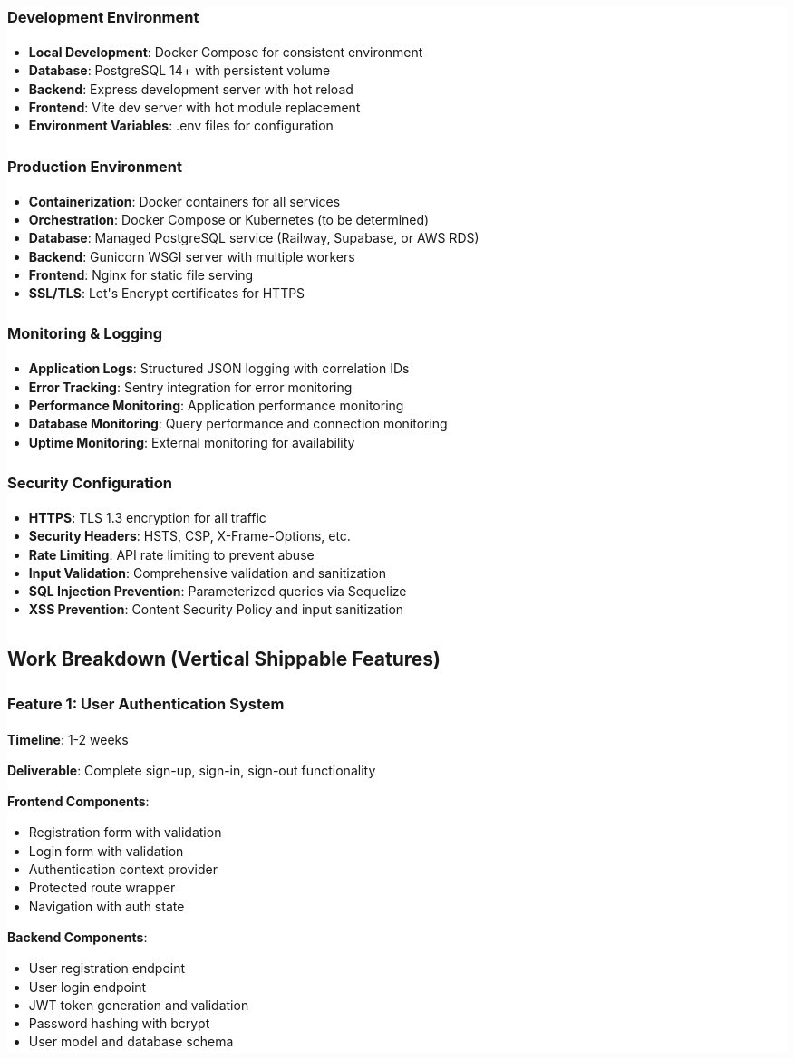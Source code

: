 ### Development Environment

- **Local Development**: Docker Compose for consistent environment
- **Database**: PostgreSQL 14+ with persistent volume
- **Backend**: Express development server with hot reload
- **Frontend**: Vite dev server with hot module replacement
- **Environment Variables**: .env files for configuration

### Production Environment

- **Containerization**: Docker containers for all services
- **Orchestration**: Docker Compose or Kubernetes (to be determined)
- **Database**: Managed PostgreSQL service (Railway, Supabase, or AWS RDS)
- **Backend**: Gunicorn WSGI server with multiple workers
- **Frontend**: Nginx for static file serving
- **SSL/TLS**: Let's Encrypt certificates for HTTPS

### Monitoring & Logging

- **Application Logs**: Structured JSON logging with correlation IDs
- **Error Tracking**: Sentry integration for error monitoring
- **Performance Monitoring**: Application performance monitoring
- **Database Monitoring**: Query performance and connection monitoring
- **Uptime Monitoring**: External monitoring for availability

### Security Configuration

- **HTTPS**: TLS 1.3 encryption for all traffic
- **Security Headers**: HSTS, CSP, X-Frame-Options, etc.
- **Rate Limiting**: API rate limiting to prevent abuse
- **Input Validation**: Comprehensive validation and sanitization
- **SQL Injection Prevention**: Parameterized queries via Sequelize
- **XSS Prevention**: Content Security Policy and input sanitization

## Work Breakdown (Vertical Shippable Features)

### Feature 1: User Authentication System

**Timeline**: 1-2 weeks

**Deliverable**: Complete sign-up, sign-in, sign-out functionality

**Frontend Components**:
- Registration form with validation
- Login form with validation
- Authentication context provider
- Protected route wrapper
- Navigation with auth state

**Backend Components**:
- User registration endpoint
- User login endpoint
- JWT token generation and validation
- Password hashing with bcrypt
- User model and database schema

